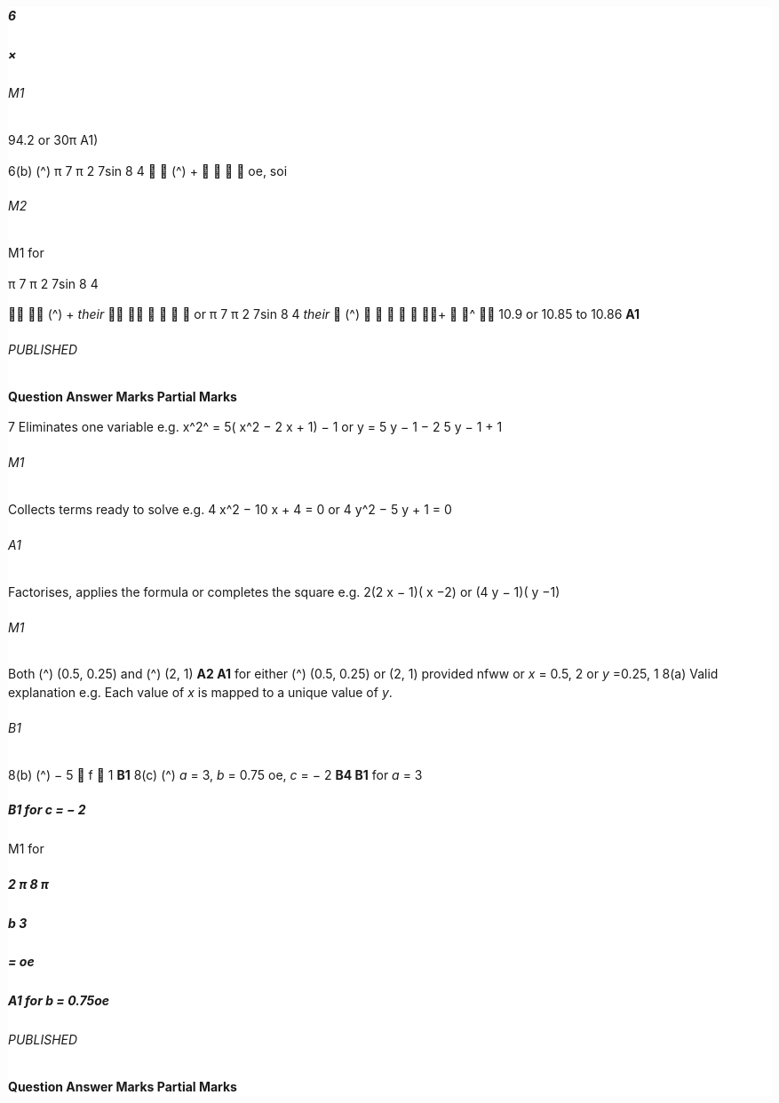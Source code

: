 ##### 6 

##### × 

###### M1 

 94.2 or 30π A1) 

6(b) (^) π 7 π 2 7sin 8 4   (^) +     oe, soi 

###### M2 

 M1 for 

 π 7 π 2 7sin 8 4 

  (^) + _their_       or π 7 π 2 7sin 8 4 _their_  (^)      +  ^  10.9 or 10.85 to 10.86 **A1** 


###### PUBLISHED 

**Question Answer Marks Partial Marks** 

 7 Eliminates one variable e.g. x^2^ = 5( x^2 − 2 x + 1) − 1 or y = 5 y − 1 − 2 5 y − 1 + 1 

###### M1 

 Collects terms ready to solve e.g. 4 x^2 − 10 x + 4 = 0 or 4 y^2 − 5 y + 1 = 0 

###### A1 

 Factorises, applies the formula or completes the square e.g. 2(2 x − 1)( x −2) or (4 y − 1)( y −1) 

###### M1 

Both (^) (0.5, 0.25) and (^) (2, 1) **A2 A1** for either (^) (0.5, 0.25) or (2, 1) provided nfww or _x_ = 0.5, 2 or _y_ =0.25, 1 8(a) Valid explanation e.g. Each value of _x_ is mapped to a unique value of _y_. 

###### B1 

8(b) (^) − 5  f  1 **B1** 8(c) (^) _a_ = 3, _b_ = 0.75 oe, _c_ = − 2 **B4 B1** for _a_ = 3 

##### B1 for c = − 2 

 M1 for 

##### 2 π 8 π 

##### b 3 

##### = oe 

##### A1 for b = 0.75oe 


###### PUBLISHED 

**Question Answer Marks Partial Marks** 
